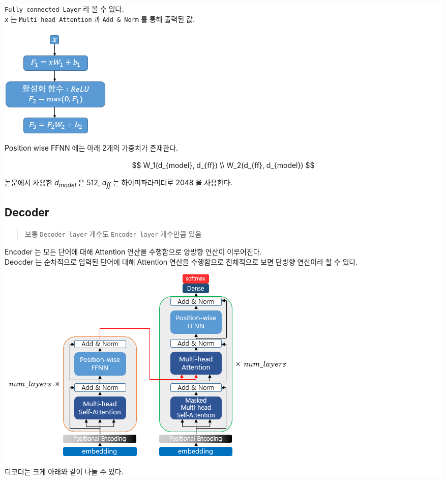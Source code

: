 `Fully connected Layer` 라 볼 수 있다.  
$x$ 는 `Multi head Attention` 과 `Add & Norm` 를 통해 출력된 값.  

![1](image/gpt10-2.png)

Position wise FFNN 에는 아래 2개의 가중치가 존재한다.  

$$
W_1(d_{model}, d_{ff}) \\
W_2(d_{ff}, d_{model})
$$

논문에서 사용한 $d_{model}$ 은 512, $d_{ff}$ 는 하이퍼파라미터로 2048 을 사용한다.  

## Decoder  

> 보통 `Decoder layer` 개수도 `Encoder layer` 개수만큼 있음  

Encoder 는 모든 단어에 대해 Attention 연산을 수행함으로 양방향 연산이 이루어진다.  
Deocder 는 순차적으로 입력된 단어에 대해 Attention 연산을 수행함으로 전체적으로 보면 단방향 연산이라 할 수 있다.  

![1](image/gpt12.png)  

디코더는 크게 아래와 같이 나눌 수 있다.  
